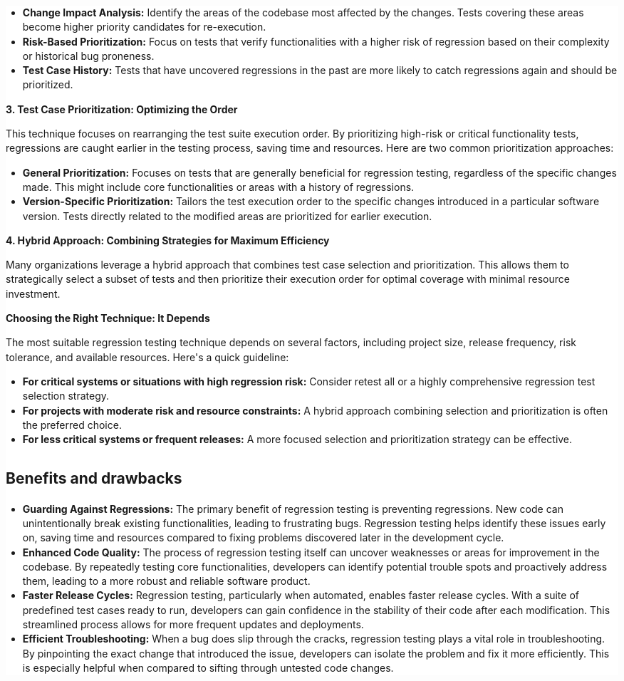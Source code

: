 * **Change Impact Analysis:**  Identify the areas of the codebase most affected by the changes. Tests covering these areas become higher priority candidates for re-execution.
* **Risk-Based Prioritization:**  Focus on tests that verify functionalities with a higher risk of regression based on their complexity or historical bug proneness.
* **Test Case History:**  Tests that have uncovered regressions in the past are more likely to catch regressions again and should be prioritized.

**3. Test Case Prioritization: Optimizing the Order**

This technique focuses on rearranging the test suite execution order.  By prioritizing high-risk or critical functionality tests, regressions are caught earlier in the testing process, saving time and resources.  Here are two common prioritization approaches:

* **General Prioritization:** Focuses on tests that are generally beneficial for regression testing, regardless of the specific changes made. This might include core functionalities or areas with a history of regressions.
* **Version-Specific Prioritization:** Tailors the test execution order to the specific changes introduced in a particular software version. Tests directly related to the modified areas are prioritized for earlier execution.

**4. Hybrid Approach: Combining Strategies for Maximum Efficiency**

Many organizations leverage a hybrid approach that combines test case selection and prioritization. This allows them to strategically select a subset of tests and then prioritize their execution order for optimal coverage with minimal resource investment.

**Choosing the Right Technique: It Depends**

The most suitable regression testing technique depends on several factors, including project size, release frequency, risk tolerance, and available resources. Here's a quick guideline:

* **For critical systems or situations with high regression risk:** Consider retest all or a highly comprehensive regression test selection strategy.
* **For projects with moderate risk and resource constraints:** A hybrid approach combining selection and prioritization is often the preferred choice.
* **For less critical systems or frequent releases:** A more focused selection and prioritization strategy can be effective.


## Benefits and drawbacks
* **Guarding Against Regressions:** The primary benefit of regression testing is preventing regressions. New code can unintentionally break existing functionalities, leading to frustrating bugs. Regression testing helps identify these issues early on, saving time and resources compared to fixing problems discovered later in the development cycle.
* **Enhanced Code Quality:** The process of regression testing itself can uncover weaknesses or areas for improvement in the codebase. By repeatedly testing core functionalities, developers can identify potential trouble spots and proactively address them, leading to a more robust and reliable software product.
* **Faster Release Cycles:** Regression testing, particularly when automated, enables faster release cycles. With a suite of predefined test cases ready to run, developers can gain confidence in the stability of their code after each modification. This streamlined process allows for more frequent updates and deployments.
* **Efficient Troubleshooting:** When a bug does slip through the cracks, regression testing plays a vital role in troubleshooting. By pinpointing the exact change that introduced the issue, developers can isolate the problem and fix it more efficiently. This is especially helpful when compared to sifting through untested code changes.
